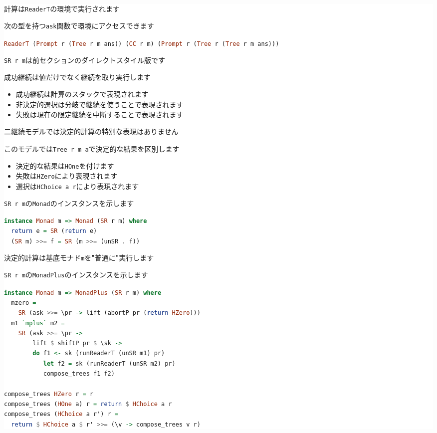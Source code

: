 計算は`ReaderT`の環境で実行されます

次の型を持つ`ask`関数で環境にアクセスできます

```haskell
ReaderT (Prompt r (Tree r m ans)) (CC r m) (Prompt r (Tree r (Tree r m ans)))
```



`SR r m`は前セクションのダイレクトスタイル版です

成功継続は値だけでなく継続を取り実行します

* 成功継続は計算のスタックで表現されます
* 非決定的選択は分岐で継続を使うことで表現されます
* 失敗は現在の限定継続を中断することで表現されます



二継続モデルでは決定的計算の特別な表現はありません

このモデルでは`Tree r m a`で決定的な結果を区別します

* 決定的な結果は`HOne`を付けます
* 失敗は`HZero`により表現されます
* 選択は`HChoice a r`により表現されます



`SR r m`の`Monad`のインスタンスを示します

```haskell
instance Monad m => Monad (SR r m) where
  return e = SR (return e)
  (SR m) >>= f = SR (m >>= (unSR . f))
```

決定的計算は基底モナド`m`を"普通に"実行します



`SR r m`の`MonadPlus`のインスタンスを示します

```haskell
instance Monad m => MonadPlus (SR r m) where
  mzero =
    SR (ask >>= \pr -> lift (abortP pr (return HZero)))
  m1 `mplus` m2 =
    SR (ask >>= \pr ->
        lift $ shiftP pr $ \sk ->
        do f1 <- sk (runReaderT (unSR m1) pr)
           let f2 = sk (runReaderT (unSR m2) pr)
           compose_trees f1 f2)

compose_trees HZero r = r
compose_trees (HOne a) r = return $ HChoice a r
compose_trees (HChoice a r') r =
  return $ HChoice a $ r' >>= (\v -> compose_trees v r)
```


